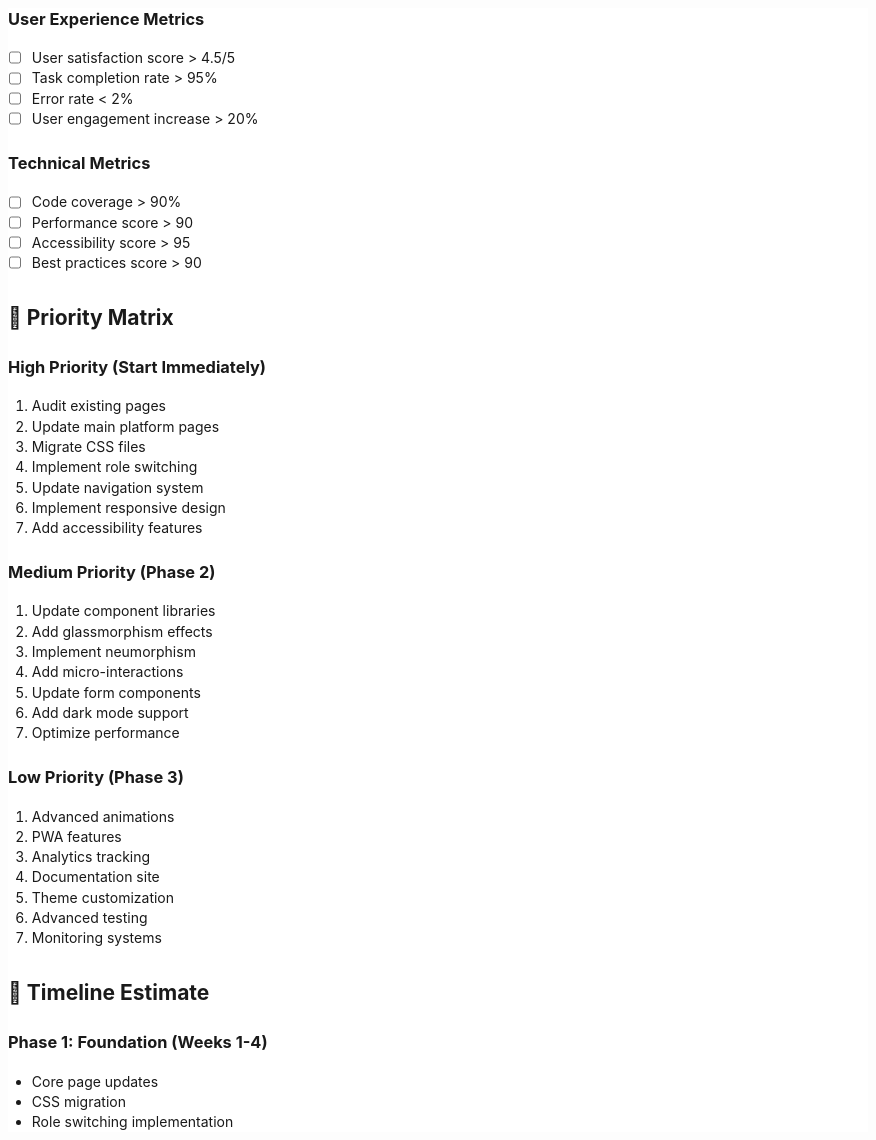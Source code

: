 ### User Experience Metrics
- [ ] User satisfaction score > 4.5/5
- [ ] Task completion rate > 95%
- [ ] Error rate < 2%
- [ ] User engagement increase > 20%

### Technical Metrics
- [ ] Code coverage > 90%
- [ ] Performance score > 90
- [ ] Accessibility score > 95
- [ ] Best practices score > 90

## 🎯 Priority Matrix

### High Priority (Start Immediately)
1. Audit existing pages
2. Update main platform pages
3. Migrate CSS files
4. Implement role switching
5. Update navigation system
6. Implement responsive design
7. Add accessibility features

### Medium Priority (Phase 2)
1. Update component libraries
2. Add glassmorphism effects
3. Implement neumorphism
4. Add micro-interactions
5. Update form components
6. Add dark mode support
7. Optimize performance

### Low Priority (Phase 3)
1. Advanced animations
2. PWA features
3. Analytics tracking
4. Documentation site
5. Theme customization
6. Advanced testing
7. Monitoring systems

## 📅 Timeline Estimate

### Phase 1: Foundation (Weeks 1-4)
- Core page updates
- CSS migration
- Role switching implementation
